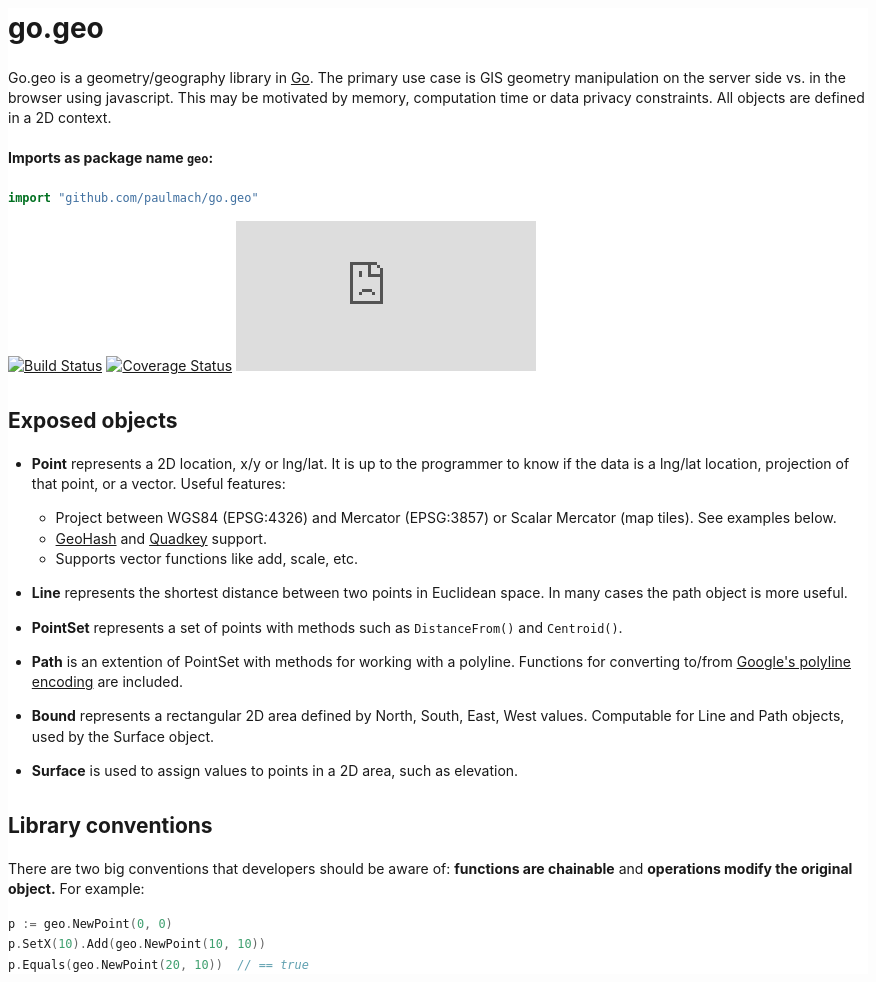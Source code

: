 go.geo
======

Go.geo is a geometry/geography library in [Go](http://golang.org). The primary use
case is GIS geometry manipulation on the server side vs. in the browser using javascript.
This may be motivated by memory, computation time or data privacy constraints.
All objects are defined in a 2D context.

#### Imports as package name `geo`:

```go
import "github.com/paulmach/go.geo"
```

[![Build Status](https://travis-ci.org/paulmach/go.geo.png?branch=master)](https://travis-ci.org/paulmach/go.geo)
[![Coverage Status](https://coveralls.io/repos/paulmach/go.geo/badge.png?branch=master)](https://coveralls.io/r/paulmach/go.geo?branch=master)
[![Godoc Reference](https://godoc.org/github.com/paulmach/go.geo?status.png)](https://godoc.org/github.com/paulmach/go.geo)

## Exposed objects
* **Point** represents a 2D location, x/y or lng/lat.
	It is up to the programmer to know if the data is a lng/lat location, projection of that point, or a vector.
	Useful features:
	* Project between WGS84 (EPSG:4326) and Mercator (EPSG:3857) or Scalar Mercator (map tiles). See examples below.
	* [GeoHash](https://godoc.org/github.com/paulmach/go.geo#Point.GeoHash) and [Quadkey](https://godoc.org/github.com/paulmach/go.geo#Point.Quadkey) support.
	* Supports vector functions like add, scale, etc. 
* **Line** represents the shortest distance between two points in Euclidean space.
	In many cases the path object is more useful.

* **PointSet** represents a set of points 
	with methods such as `DistanceFrom()` and `Centroid()`.

* **Path** is an extention of PointSet with methods for working with a polyline.
	Functions for converting to/from
	[Google's polyline encoding](https://developers.google.com/maps/documentation/utilities/polylinealgorithm) are included.
* **Bound** represents a rectangular 2D area defined by North, South, East, West values.
	Computable for Line and Path objects, used by the Surface object.
* **Surface** is used to assign values to points in a 2D area, such as elevation.

## Library conventions

There are two big conventions that developers should be aware of:
**functions are chainable** and **operations modify the original object.**
For example:

```go
p := geo.NewPoint(0, 0)
p.SetX(10).Add(geo.NewPoint(10, 10))
p.Equals(geo.NewPoint(20, 10))  // == true
```
